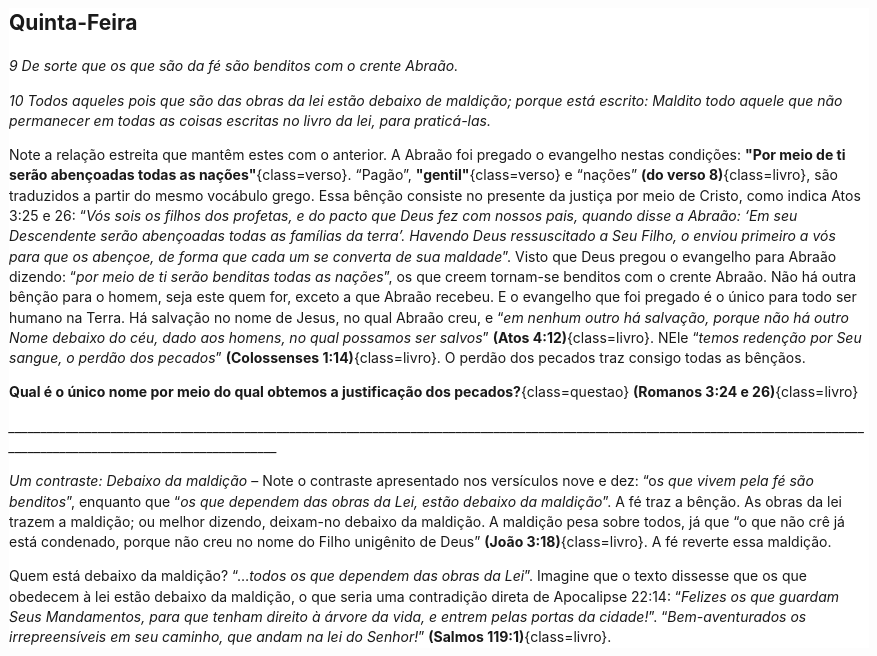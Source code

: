 ## Quinta-Feira

*9 De sorte que os que são da fé são benditos com o crente Abraão.*

*10 Todos aqueles pois que são das obras da lei estão debaixo de maldição; porque está escrito: Maldito todo aquele que não permanecer em todas as coisas escritas no livro da lei, para praticá-las.*

Note a relação estreita que mantêm estes com o anterior. A Abraão foi pregado o evangelho nestas condições: **"Por meio de ti serão abençoadas todas as nações"**{class=verso}. “Pagão”, **"gentil"**{class=verso} e “nações” **(do verso 8)**{class=livro}, são traduzidos a partir do mesmo vocábulo grego. Essa bênção consiste no presente da justiça por meio de Cristo, como indica Atos 3:25 e 26: “*Vós sois os filhos dos profetas, e do pacto que Deus fez com nossos pais, quando disse a Abraão: ‘Em seu Descendente serão abençoadas todas as famílias da terra’. Havendo Deus ressuscitado a Seu Filho, o enviou primeiro a vós para que os abençoe, de forma que cada um se converta de sua maldade*”. Visto que Deus pregou o evangelho para Abraão dizendo: “*por meio de ti serão benditas todas as nações*”, os que creem tornam-se benditos com o crente Abraão. Não há outra bênção para o homem, seja este quem for, exceto a que Abraão recebeu. E o evangelho que foi pregado é o único para todo ser humano na Terra. Há salvação no nome de Jesus, no qual Abraão creu, e “*em nenhum outro há salvação, porque não há outro Nome debaixo do céu, dado aos homens, no qual possamos ser salvos*” **(Atos 4:12)**{class=livro}. NEle “*temos redenção por Seu sangue, o perdão dos pecados*” **(Colossenses 1:14)**{class=livro}. O perdão dos pecados traz consigo todas as bênçãos.

**Qual é o único nome por meio do qual obtemos a justificação dos pecados?**{class=questao} **(Romanos 3:24 e 26)**{class=livro}  

*________________________________________________________________________________________________________________________________________________________________________________*

*Um contraste: Debaixo da maldição* – Note o contraste apresentado nos versículos nove e dez: “o*s que vivem pela fé são benditos*”, enquanto que “*os que dependem das obras da Lei, estão debaixo da maldição*”. A fé traz a bênção. As obras da lei trazem a maldição; ou melhor dizendo, deixam-no debaixo da maldição. A maldição pesa sobre todos, já que “o que não crê já está condenado, porque não creu no nome do Filho unigênito de Deus” **(João 3:18)**{class=livro}. A fé reverte essa maldição.

Quem está debaixo da maldição? “…*todos os que dependem das obras da Lei*”. Imagine que o texto dissesse que os que obedecem à lei estão debaixo da maldição, o que seria uma contradição direta de Apocalipse 22:14: “*Felizes os que guardam Seus Mandamentos, para que tenham direito à árvore da vida, e entrem pelas portas da cidade!*”. “*Bem-aventurados os irrepreensíveis em seu caminho, que andam na lei do Senhor!*” **(Salmos 119:1)**{class=livro}.

